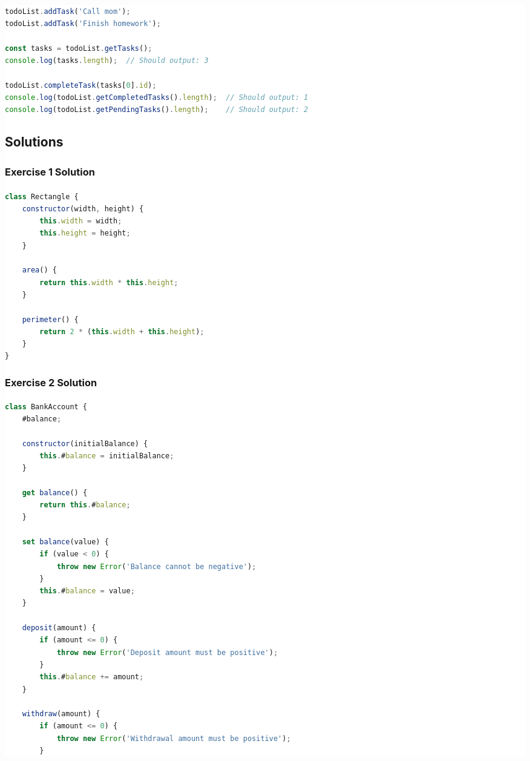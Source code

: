 ```javascript
todoList.addTask('Call mom');
todoList.addTask('Finish homework');

const tasks = todoList.getTasks();
console.log(tasks.length);  // Should output: 3

todoList.completeTask(tasks[0].id);
console.log(todoList.getCompletedTasks().length);  // Should output: 1
console.log(todoList.getPendingTasks().length);    // Should output: 2
```

## Solutions

### Exercise 1 Solution
```javascript
class Rectangle {
    constructor(width, height) {
        this.width = width;
        this.height = height;
    }

    area() {
        return this.width * this.height;
    }

    perimeter() {
        return 2 * (this.width + this.height);
    }
}
```

### Exercise 2 Solution
```javascript
class BankAccount {
    #balance;

    constructor(initialBalance) {
        this.#balance = initialBalance;
    }

    get balance() {
        return this.#balance;
    }

    set balance(value) {
        if (value < 0) {
            throw new Error('Balance cannot be negative');
        }
        this.#balance = value;
    }

    deposit(amount) {
        if (amount <= 0) {
            throw new Error('Deposit amount must be positive');
        }
        this.#balance += amount;
    }

    withdraw(amount) {
        if (amount <= 0) {
            throw new Error('Withdrawal amount must be positive');
        }
```